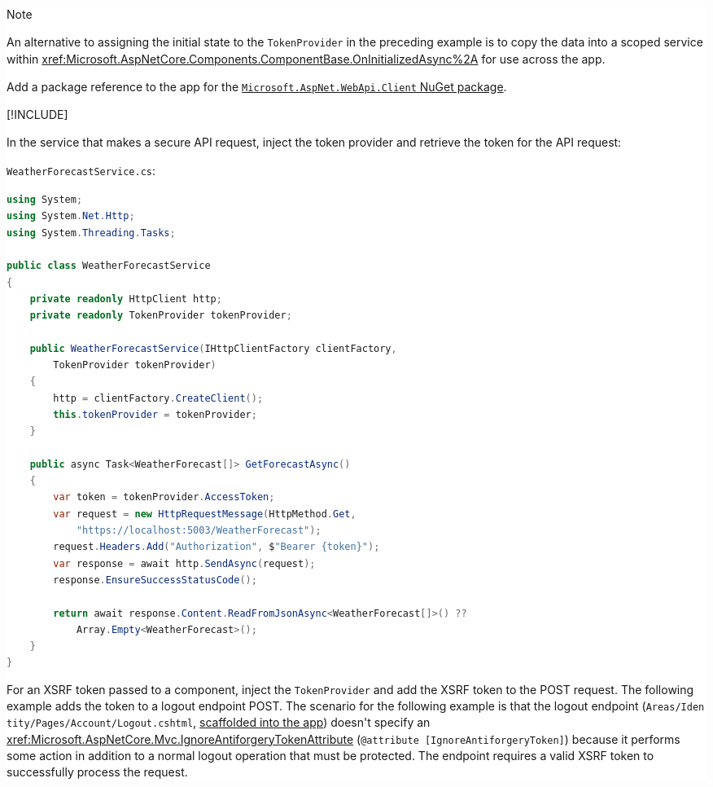 > [!NOTE]
> An alternative to assigning the initial state to the `TokenProvider` in the preceding example is to copy the data into a scoped service within <xref:Microsoft.AspNetCore.Components.ComponentBase.OnInitializedAsync%2A> for use across the app.

Add a package reference to the app for the [`Microsoft.AspNet.WebApi.Client` NuGet package](https://www.nuget.org/packages/Microsoft.AspNet.WebApi.Client).

[!INCLUDE[](~/includes/package-reference.md)]

In the service that makes a secure API request, inject the token provider and retrieve the token for the API request:

`WeatherForecastService.cs`:

```csharp
using System;
using System.Net.Http;
using System.Threading.Tasks;

public class WeatherForecastService
{
    private readonly HttpClient http;
    private readonly TokenProvider tokenProvider;

    public WeatherForecastService(IHttpClientFactory clientFactory, 
        TokenProvider tokenProvider)
    {
        http = clientFactory.CreateClient();
        this.tokenProvider = tokenProvider;
    }

    public async Task<WeatherForecast[]> GetForecastAsync()
    {
        var token = tokenProvider.AccessToken;
        var request = new HttpRequestMessage(HttpMethod.Get, 
            "https://localhost:5003/WeatherForecast");
        request.Headers.Add("Authorization", $"Bearer {token}");
        var response = await http.SendAsync(request);
        response.EnsureSuccessStatusCode();

        return await response.Content.ReadFromJsonAsync<WeatherForecast[]>() ?? 
            Array.Empty<WeatherForecast>();
    }
}
```

For an XSRF token passed to a component, inject the `TokenProvider` and add the XSRF token to the POST request. The following example adds the token to a logout endpoint POST. The scenario for the following example is that the logout endpoint (`Areas/Identity/Pages/Account/Logout.cshtml`, [scaffolded into the app](xref:security/authentication/scaffold-identity#scaffold-identity-into-a-server-side-blazor-app)) doesn't specify an <xref:Microsoft.AspNetCore.Mvc.IgnoreAntiforgeryTokenAttribute> (`@attribute [IgnoreAntiforgeryToken]`) because it performs some action in addition to a normal logout operation that must be protected. The endpoint requires a valid XSRF token to successfully process the request.
